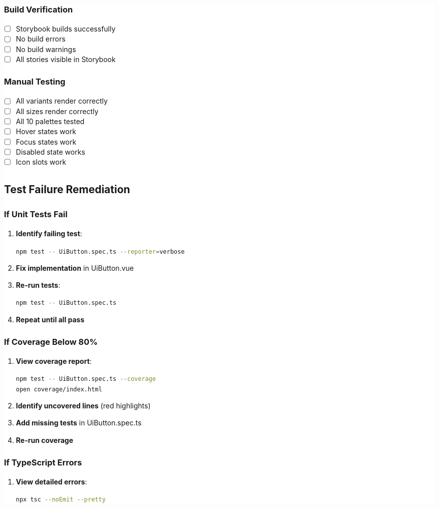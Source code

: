 ### Build Verification

- [ ] Storybook builds successfully
- [ ] No build errors
- [ ] No build warnings
- [ ] All stories visible in Storybook

### Manual Testing

- [ ] All variants render correctly
- [ ] All sizes render correctly
- [ ] All 10 palettes tested
- [ ] Hover states work
- [ ] Focus states work
- [ ] Disabled state works
- [ ] Icon slots work

## Test Failure Remediation

### If Unit Tests Fail

1. **Identify failing test**:

   ```bash
   npm test -- UiButton.spec.ts --reporter=verbose
   ```

2. **Fix implementation** in UiButton.vue

3. **Re-run tests**:

   ```bash
   npm test -- UiButton.spec.ts
   ```

4. **Repeat until all pass**

### If Coverage Below 80%

1. **View coverage report**:

   ```bash
   npm test -- UiButton.spec.ts --coverage
   open coverage/index.html
   ```

2. **Identify uncovered lines** (red highlights)

3. **Add missing tests** in UiButton.spec.ts

4. **Re-run coverage**

### If TypeScript Errors

1. **View detailed errors**:

   ```bash
   npx tsc --noEmit --pretty
   ```
